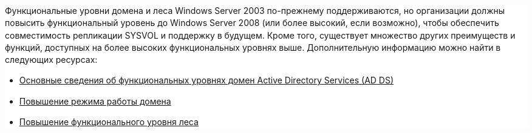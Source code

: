 Функциональные уровни домена и леса Windows Server 2003 по-прежнему поддерживаются, но организации должны повысить функциональный уровень до Windows Server 2008 (или более высокий, если возможно), чтобы обеспечить совместимость репликации SYSVOL и поддержку в будущем. Кроме того, существует множество других преимуществ и функций, доступных на более высоких функциональных уровнях выше. Дополнительную информацию можно найти в следующих ресурсах:  
  
-   [Основные сведения об функциональных уровнях домен Active Directory Services (AD DS)](ad-ds/active-directory-functional-levels.md)  
  
-   [Повышение режима работы домена](https://technet.microsoft.com/library/cc753104.aspx)  
  
-   [Повышение функционального уровня леса](https://technet.microsoft.com/library/cc730985.aspx)  
  
